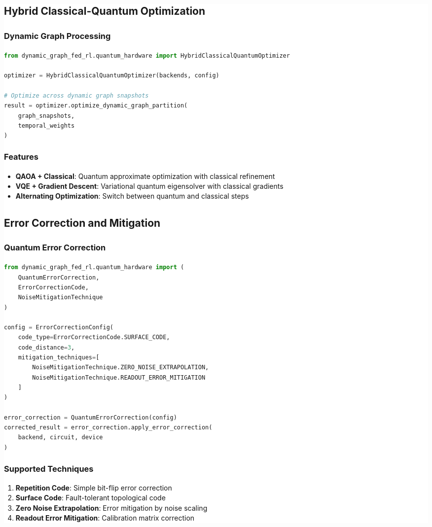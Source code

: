 ## Hybrid Classical-Quantum Optimization

### Dynamic Graph Processing

```python
from dynamic_graph_fed_rl.quantum_hardware import HybridClassicalQuantumOptimizer

optimizer = HybridClassicalQuantumOptimizer(backends, config)

# Optimize across dynamic graph snapshots
result = optimizer.optimize_dynamic_graph_partition(
    graph_snapshots,
    temporal_weights
)
```

### Features

- **QAOA + Classical**: Quantum approximate optimization with classical refinement
- **VQE + Gradient Descent**: Variational quantum eigensolver with classical gradients
- **Alternating Optimization**: Switch between quantum and classical steps

## Error Correction and Mitigation

### Quantum Error Correction

```python
from dynamic_graph_fed_rl.quantum_hardware import (
    QuantumErrorCorrection,
    ErrorCorrectionCode,
    NoiseMitigationTechnique
)

config = ErrorCorrectionConfig(
    code_type=ErrorCorrectionCode.SURFACE_CODE,
    code_distance=3,
    mitigation_techniques=[
        NoiseMitigationTechnique.ZERO_NOISE_EXTRAPOLATION,
        NoiseMitigationTechnique.READOUT_ERROR_MITIGATION
    ]
)

error_correction = QuantumErrorCorrection(config)
corrected_result = error_correction.apply_error_correction(
    backend, circuit, device
)
```

### Supported Techniques

1. **Repetition Code**: Simple bit-flip error correction
2. **Surface Code**: Fault-tolerant topological code
3. **Zero Noise Extrapolation**: Error mitigation by noise scaling
4. **Readout Error Mitigation**: Calibration matrix correction

